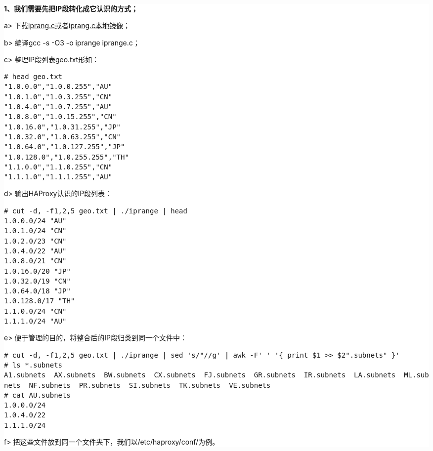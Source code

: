 **1、我们需要先把IP段转化成它认识的方式；**

a> 下载[iprang.c](http://haproxy.1wt.eu/git?p=haproxy.git;a=blob_plain;f=contrib/iprange/iprange.c;hb=HEAD)或者[iprang.c本地镜像](http://blog.yikuyiku.com/down/iprang.c)；
  
b> 编译gcc -s -O3 -o iprange iprange.c；
  
c> 整理IP段列表geo.txt形如：

<pre class="brush: bash"># head geo.txt
"1.0.0.0","1.0.0.255","AU"
"1.0.1.0","1.0.3.255","CN"
"1.0.4.0","1.0.7.255","AU"
"1.0.8.0","1.0.15.255","CN"
"1.0.16.0","1.0.31.255","JP"
"1.0.32.0","1.0.63.255","CN"
"1.0.64.0","1.0.127.255","JP"
"1.0.128.0","1.0.255.255","TH"
"1.1.0.0","1.1.0.255","CN"
"1.1.1.0","1.1.1.255","AU"
</pre>

d> 输出HAProxy认识的IP段列表：

<pre class="brush: bash"># cut -d, -f1,2,5 geo.txt | ./iprange | head
1.0.0.0/24 "AU"
1.0.1.0/24 "CN"
1.0.2.0/23 "CN"
1.0.4.0/22 "AU"
1.0.8.0/21 "CN"
1.0.16.0/20 "JP"
1.0.32.0/19 "CN"
1.0.64.0/18 "JP"
1.0.128.0/17 "TH"
1.1.0.0/24 "CN"
1.1.1.0/24 "AU"
</pre>

e> 便于管理的目的，将整合后的IP段归类到同一个文件中：

<pre class="brush: bash"># cut -d, -f1,2,5 geo.txt | ./iprange | sed 's/"//g' | awk -F' ' '{ print $1 >> $2".subnets" }'
# ls *.subnets
A1.subnets  AX.subnets  BW.subnets  CX.subnets  FJ.subnets  GR.subnets  IR.subnets  LA.subnets  ML.subnets  NF.subnets  PR.subnets  SI.subnets  TK.subnets  VE.subnets
# cat AU.subnets 
1.0.0.0/24
1.0.4.0/22
1.1.1.0/24
</pre>

f> 把这些文件放到同一个文件夹下，我们以/etc/haproxy/conf/为例。
